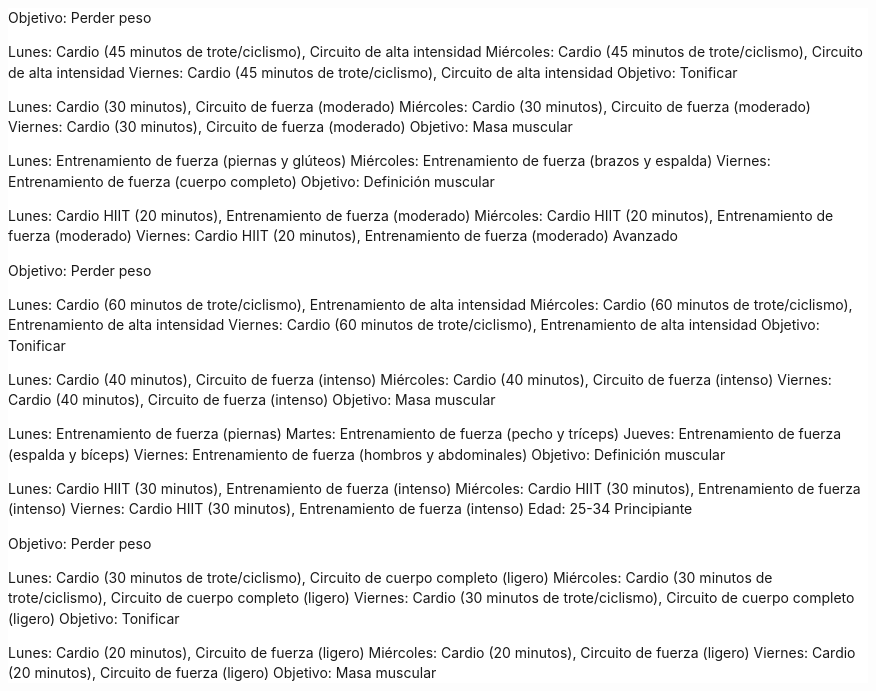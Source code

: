 Objetivo: Perder peso

Lunes: Cardio (45 minutos de trote/ciclismo), Circuito de alta intensidad
Miércoles: Cardio (45 minutos de trote/ciclismo), Circuito de alta intensidad
Viernes: Cardio (45 minutos de trote/ciclismo), Circuito de alta intensidad
Objetivo: Tonificar

Lunes: Cardio (30 minutos), Circuito de fuerza (moderado)
Miércoles: Cardio (30 minutos), Circuito de fuerza (moderado)
Viernes: Cardio (30 minutos), Circuito de fuerza (moderado)
Objetivo: Masa muscular

Lunes: Entrenamiento de fuerza (piernas y glúteos)
Miércoles: Entrenamiento de fuerza (brazos y espalda)
Viernes: Entrenamiento de fuerza (cuerpo completo)
Objetivo: Definición muscular

Lunes: Cardio HIIT (20 minutos), Entrenamiento de fuerza (moderado)
Miércoles: Cardio HIIT (20 minutos), Entrenamiento de fuerza (moderado)
Viernes: Cardio HIIT (20 minutos), Entrenamiento de fuerza (moderado)
Avanzado

Objetivo: Perder peso

Lunes: Cardio (60 minutos de trote/ciclismo), Entrenamiento de alta intensidad
Miércoles: Cardio (60 minutos de trote/ciclismo), Entrenamiento de alta intensidad
Viernes: Cardio (60 minutos de trote/ciclismo), Entrenamiento de alta intensidad
Objetivo: Tonificar

Lunes: Cardio (40 minutos), Circuito de fuerza (intenso)
Miércoles: Cardio (40 minutos), Circuito de fuerza (intenso)
Viernes: Cardio (40 minutos), Circuito de fuerza (intenso)
Objetivo: Masa muscular

Lunes: Entrenamiento de fuerza (piernas)
Martes: Entrenamiento de fuerza (pecho y tríceps)
Jueves: Entrenamiento de fuerza (espalda y bíceps)
Viernes: Entrenamiento de fuerza (hombros y abdominales)
Objetivo: Definición muscular

Lunes: Cardio HIIT (30 minutos), Entrenamiento de fuerza (intenso)
Miércoles: Cardio HIIT (30 minutos), Entrenamiento de fuerza (intenso)
Viernes: Cardio HIIT (30 minutos), Entrenamiento de fuerza (intenso)
Edad: 25-34
Principiante

Objetivo: Perder peso

Lunes: Cardio (30 minutos de trote/ciclismo), Circuito de cuerpo completo (ligero)
Miércoles: Cardio (30 minutos de trote/ciclismo), Circuito de cuerpo completo (ligero)
Viernes: Cardio (30 minutos de trote/ciclismo), Circuito de cuerpo completo (ligero)
Objetivo: Tonificar

Lunes: Cardio (20 minutos), Circuito de fuerza (ligero)
Miércoles: Cardio (20 minutos), Circuito de fuerza (ligero)
Viernes: Cardio (20 minutos), Circuito de fuerza (ligero)
Objetivo: Masa muscular
